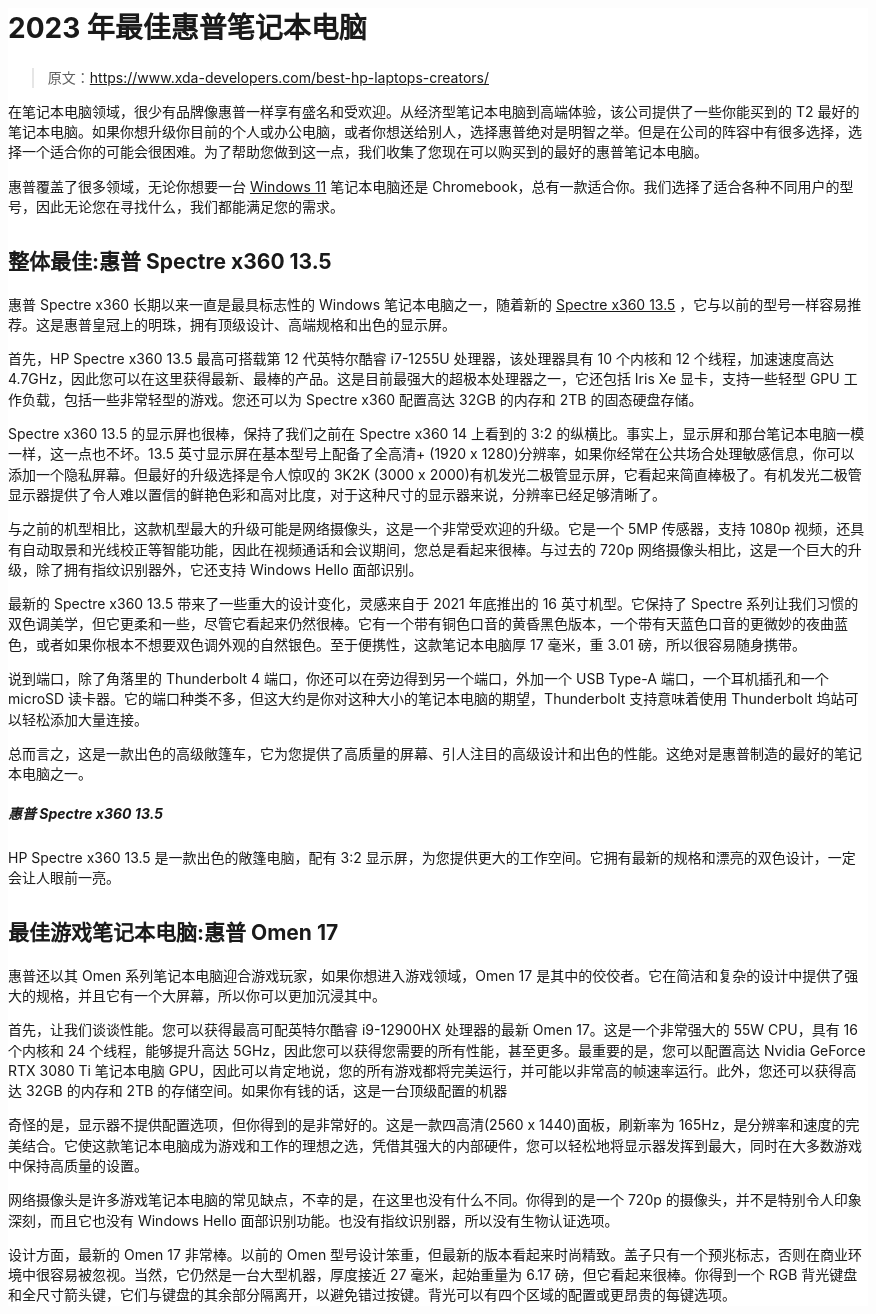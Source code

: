 # 2023 年最佳惠普笔记本电脑

> 原文：<https://www.xda-developers.com/best-hp-laptops-creators/>

在笔记本电脑领域，很少有品牌像惠普一样享有盛名和受欢迎。从经济型笔记本电脑到高端体验，该公司提供了一些你能买到的 T2 最好的笔记本电脑。如果你想升级你目前的个人或办公电脑，或者你想送给别人，选择惠普绝对是明智之举。但是在公司的阵容中有很多选择，选择一个适合你的可能会很困难。为了帮助您做到这一点，我们收集了您现在可以购买到的最好的惠普笔记本电脑。

惠普覆盖了很多领域，无论你想要一台 [Windows 11](https://www.xda-developers.com/windows-11/) 笔记本电脑还是 Chromebook，总有一款适合你。我们选择了适合各种不同用户的型号，因此无论您在寻找什么，我们都能满足您的需求。

## 整体最佳:惠普 Spectre x360 13.5

惠普 Spectre x360 长期以来一直是最具标志性的 Windows 笔记本电脑之一，随着新的 [Spectre x360 13.5](https://www.xda-developers.com/hp-spectre-x360-13-5-review/) ，它与以前的型号一样容易推荐。这是惠普皇冠上的明珠，拥有顶级设计、高端规格和出色的显示屏。

首先，HP Spectre x360 13.5 最高可搭载第 12 代英特尔酷睿 i7-1255U 处理器，该处理器具有 10 个内核和 12 个线程，加速速度高达 4.7GHz，因此您可以在这里获得最新、最棒的产品。这是目前最强大的超极本处理器之一，它还包括 Iris Xe 显卡，支持一些轻型 GPU 工作负载，包括一些非常轻型的游戏。您还可以为 Spectre x360 配置高达 32GB 的内存和 2TB 的固态硬盘存储。

Spectre x360 13.5 的显示屏也很棒，保持了我们之前在 Spectre x360 14 上看到的 3:2 的纵横比。事实上，显示屏和那台笔记本电脑一模一样，这一点也不坏。13.5 英寸显示屏在基本型号上配备了全高清+ (1920 x 1280)分辨率，如果你经常在公共场合处理敏感信息，你可以添加一个隐私屏幕。但最好的升级选择是令人惊叹的 3K2K (3000 x 2000)有机发光二极管显示屏，它看起来简直棒极了。有机发光二极管显示器提供了令人难以置信的鲜艳色彩和高对比度，对于这种尺寸的显示器来说，分辨率已经足够清晰了。

与之前的机型相比，这款机型最大的升级可能是网络摄像头，这是一个非常受欢迎的升级。它是一个 5MP 传感器，支持 1080p 视频，还具有自动取景和光线校正等智能功能，因此在视频通话和会议期间，您总是看起来很棒。与过去的 720p 网络摄像头相比，这是一个巨大的升级，除了拥有指纹识别器外，它还支持 Windows Hello 面部识别。

最新的 Spectre x360 13.5 带来了一些重大的设计变化，灵感来自于 2021 年底推出的 16 英寸机型。它保持了 Spectre 系列让我们习惯的双色调美学，但它更柔和一些，尽管它看起来仍然很棒。它有一个带有铜色口音的黄昏黑色版本，一个带有天蓝色口音的更微妙的夜曲蓝色，或者如果你根本不想要双色调外观的自然银色。至于便携性，这款笔记本电脑厚 17 毫米，重 3.01 磅，所以很容易随身携带。

说到端口，除了角落里的 Thunderbolt 4 端口，你还可以在旁边得到另一个端口，外加一个 USB Type-A 端口，一个耳机插孔和一个 microSD 读卡器。它的端口种类不多，但这大约是你对这种大小的笔记本电脑的期望，Thunderbolt 支持意味着使用 Thunderbolt 坞站可以轻松添加大量连接。

总而言之，这是一款出色的高级敞篷车，它为您提供了高质量的屏幕、引人注目的高级设计和出色的性能。这绝对是惠普制造的最好的笔记本电脑之一。

##### 惠普 Spectre x360 13.5

HP Spectre x360 13.5 是一款出色的敞篷电脑，配有 3:2 显示屏，为您提供更大的工作空间。它拥有最新的规格和漂亮的双色设计，一定会让人眼前一亮。

## 最佳游戏笔记本电脑:惠普 Omen 17

惠普还以其 Omen 系列笔记本电脑迎合游戏玩家，如果你想进入游戏领域，Omen 17 是其中的佼佼者。它在简洁和复杂的设计中提供了强大的规格，并且它有一个大屏幕，所以你可以更加沉浸其中。

首先，让我们谈谈性能。您可以获得最高可配英特尔酷睿 i9-12900HX 处理器的最新 Omen 17。这是一个非常强大的 55W CPU，具有 16 个内核和 24 个线程，能够提升高达 5GHz，因此您可以获得您需要的所有性能，甚至更多。最重要的是，您可以配置高达 Nvidia GeForce RTX 3080 Ti 笔记本电脑 GPU，因此可以肯定地说，您的所有游戏都将完美运行，并可能以非常高的帧速率运行。此外，您还可以获得高达 32GB 的内存和 2TB 的存储空间。如果你有钱的话，这是一台顶级配置的机器

奇怪的是，显示器不提供配置选项，但你得到的是非常好的。这是一款四高清(2560 x 1440)面板，刷新率为 165Hz，是分辨率和速度的完美结合。它使这款笔记本电脑成为游戏和工作的理想之选，凭借其强大的内部硬件，您可以轻松地将显示器发挥到最大，同时在大多数游戏中保持高质量的设置。

网络摄像头是许多游戏笔记本电脑的常见缺点，不幸的是，在这里也没有什么不同。你得到的是一个 720p 的摄像头，并不是特别令人印象深刻，而且它也没有 Windows Hello 面部识别功能。也没有指纹识别器，所以没有生物认证选项。

设计方面，最新的 Omen 17 非常棒。以前的 Omen 型号设计笨重，但最新的版本看起来时尚精致。盖子只有一个预兆标志，否则在商业环境中很容易被忽视。当然，它仍然是一台大型机器，厚度接近 27 毫米，起始重量为 6.17 磅，但它看起来很棒。你得到一个 RGB 背光键盘和全尺寸箭头键，它们与键盘的其余部分隔离开，以避免错过按键。背光可以有四个区域的配置或更昂贵的每键选项。
